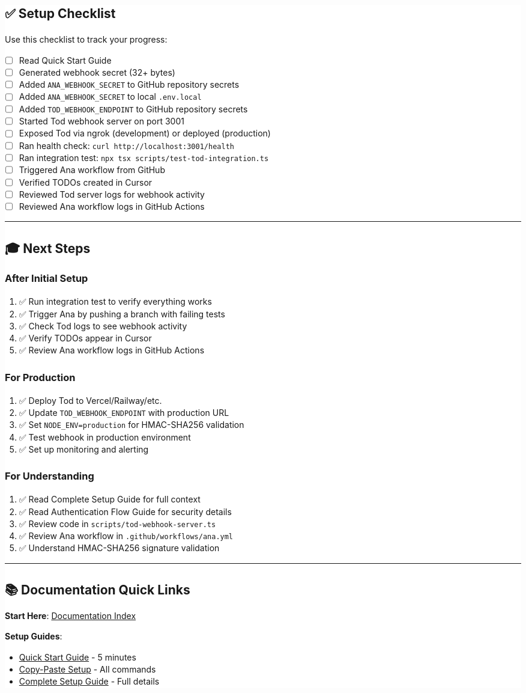 
## ✅ Setup Checklist

Use this checklist to track your progress:

- [ ] Read Quick Start Guide
- [ ] Generated webhook secret (32+ bytes)
- [ ] Added `ANA_WEBHOOK_SECRET` to GitHub repository secrets
- [ ] Added `ANA_WEBHOOK_SECRET` to local `.env.local`
- [ ] Added `TOD_WEBHOOK_ENDPOINT` to GitHub repository secrets
- [ ] Started Tod webhook server on port 3001
- [ ] Exposed Tod via ngrok (development) or deployed (production)
- [ ] Ran health check: `curl http://localhost:3001/health`
- [ ] Ran integration test: `npx tsx scripts/test-tod-integration.ts`
- [ ] Triggered Ana workflow from GitHub
- [ ] Verified TODOs created in Cursor
- [ ] Reviewed Tod server logs for webhook activity
- [ ] Reviewed Ana workflow logs in GitHub Actions

---

## 🎓 Next Steps

### After Initial Setup
1. ✅ Run integration test to verify everything works
2. ✅ Trigger Ana by pushing a branch with failing tests
3. ✅ Check Tod logs to see webhook activity
4. ✅ Verify TODOs appear in Cursor
5. ✅ Review Ana workflow logs in GitHub Actions

### For Production
1. ✅ Deploy Tod to Vercel/Railway/etc.
2. ✅ Update `TOD_WEBHOOK_ENDPOINT` with production URL
3. ✅ Set `NODE_ENV=production` for HMAC-SHA256 validation
4. ✅ Test webhook in production environment
5. ✅ Set up monitoring and alerting

### For Understanding
1. ✅ Read Complete Setup Guide for full context
2. ✅ Read Authentication Flow Guide for security details
3. ✅ Review code in `scripts/tod-webhook-server.ts`
4. ✅ Review Ana workflow in `.github/workflows/ana.yml`
5. ✅ Understand HMAC-SHA256 signature validation

---

## 📚 Documentation Quick Links

**Start Here**: [Documentation Index](./docs/TOD-ANA-DOCS-INDEX.md)

**Setup Guides**:
- [Quick Start Guide](./docs/TOD-ANA-QUICK-START.md) - 5 minutes
- [Copy-Paste Setup](./docs/TOD-ANA-COPY-PASTE-SETUP.md) - All commands
- [Complete Setup Guide](./docs/TOD-ANA-SETUP-GUIDE.md) - Full details
